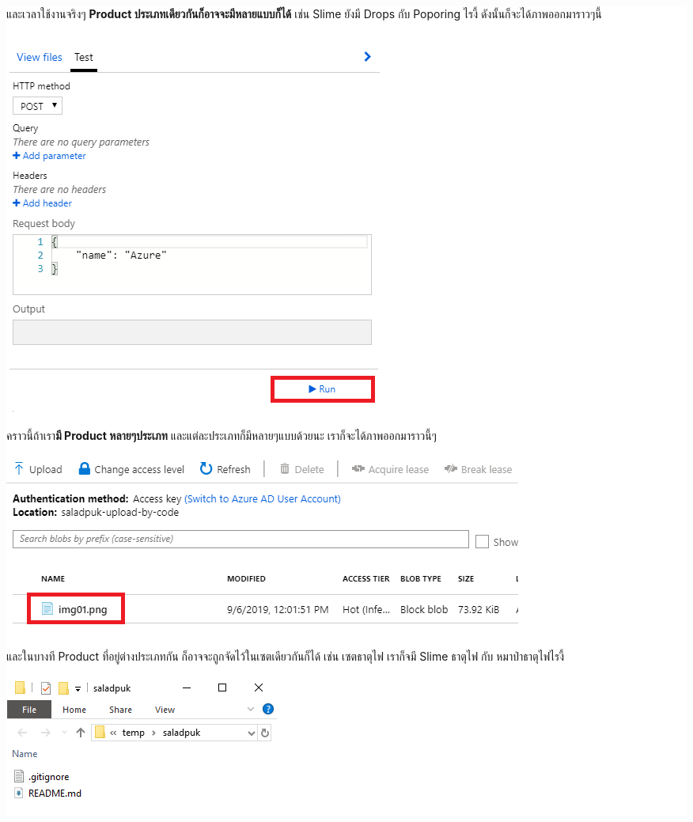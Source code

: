 และเวลาใช้งานจริงๆ **Product ประเภทเดียวกันก็อาจจะมีหลายแบบก็ได้** เช่น Slime ยังมี Drops กับ Poporing ไรงี้ ดังนั้นก็จะได้ภาพออกมาราวๆนี้

![](../../../.gitbook/assets/image%20%28128%29.png)

คราวนี้ถ้าเรา**มี Product หลายๆประเภท** และแต่ละประเภทก็มีหลายๆแบบด้วยนะ เราก็จะได้ภาพออกมาราวนี้ๆ

![](../../../.gitbook/assets/image%20%28336%29.png)

และในบางที Product ที่อยู่ต่างประเภทกัน ก็อาจจะถูกจัดไว้ในเซตเดียวกันก็ได้ เช่น เซตธาตุไฟ เราก็จมี Slime ธาตุไฟ กับ หมาป่าธาตุไฟไรงี้

![&#xE02;&#xE2D;&#xE07;&#xE15;&#xE48;&#xE32;&#xE07;&#xE1B;&#xE23;&#xE30;&#xE40;&#xE20;&#xE17;&#xE01;&#xE31;&#xE19; &#xE01;&#xE47;&#xE2D;&#xE32;&#xE08;&#xE21;&#xE35;&#xE04;&#xE27;&#xE32;&#xE21;&#xE2A;&#xE31;&#xE21;&#xE1E;&#xE31;&#xE19;&#xE18;&#xE4C;&#xE17;&#xE35;&#xE48;&#xE08;&#xE31;&#xE14;&#xE44;&#xE27;&#xE49;&#xE43;&#xE19;&#xE40;&#xE0B;&#xE15;&#xE40;&#xE14;&#xE35;&#xE22;&#xE27;&#xE01;&#xE31;&#xE19;&#xE44;&#xE14;&#xE49;&#xE19;&#xE30;](../../../.gitbook/assets/image%20%28500%29.png)
